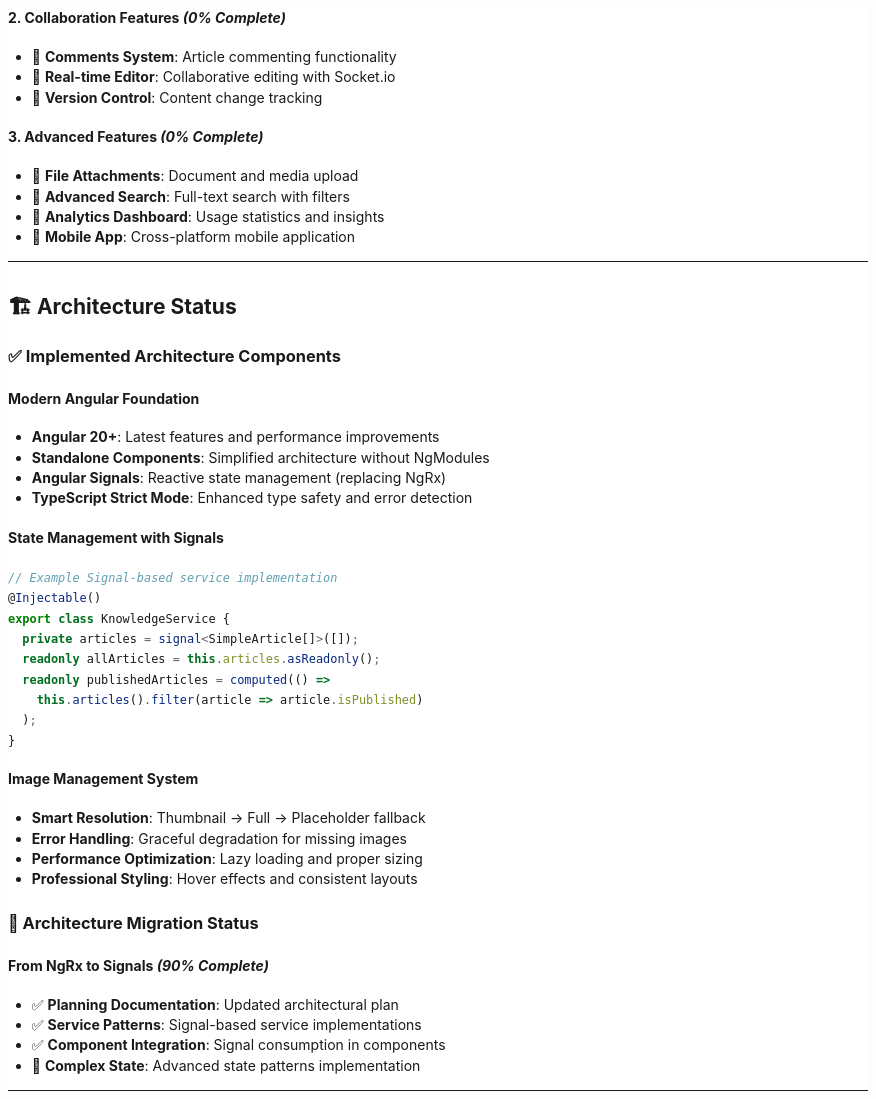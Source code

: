 #### 2. Collaboration Features *(0% Complete)*
- 🔄 **Comments System**: Article commenting functionality
- 🔄 **Real-time Editor**: Collaborative editing with Socket.io
- 🔄 **Version Control**: Content change tracking

#### 3. Advanced Features *(0% Complete)*
- 🔄 **File Attachments**: Document and media upload
- 🔄 **Advanced Search**: Full-text search with filters
- 🔄 **Analytics Dashboard**: Usage statistics and insights
- 🔄 **Mobile App**: Cross-platform mobile application

---

## 🏗️ Architecture Status

### ✅ Implemented Architecture Components

#### Modern Angular Foundation
- **Angular 20+**: Latest features and performance improvements
- **Standalone Components**: Simplified architecture without NgModules
- **Angular Signals**: Reactive state management (replacing NgRx)
- **TypeScript Strict Mode**: Enhanced type safety and error detection

#### State Management with Signals
```typescript
// Example Signal-based service implementation
@Injectable()
export class KnowledgeService {
  private articles = signal<SimpleArticle[]>([]);
  readonly allArticles = this.articles.asReadonly();
  readonly publishedArticles = computed(() => 
    this.articles().filter(article => article.isPublished)
  );
}
```

#### Image Management System
- **Smart Resolution**: Thumbnail → Full → Placeholder fallback
- **Error Handling**: Graceful degradation for missing images
- **Performance Optimization**: Lazy loading and proper sizing
- **Professional Styling**: Hover effects and consistent layouts

### 🔄 Architecture Migration Status

#### From NgRx to Signals *(90% Complete)*
- ✅ **Planning Documentation**: Updated architectural plan
- ✅ **Service Patterns**: Signal-based service implementations
- ✅ **Component Integration**: Signal consumption in components
- 🔄 **Complex State**: Advanced state patterns implementation

---
